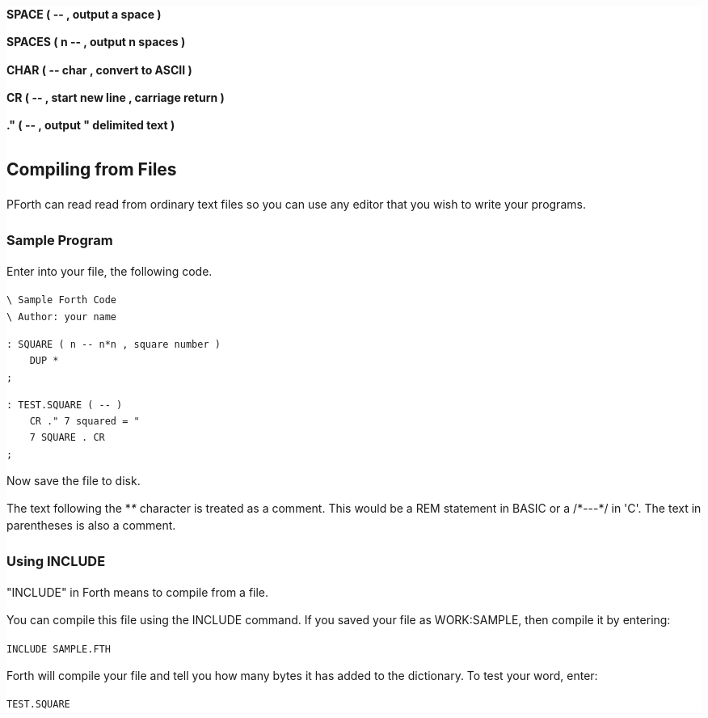 **SPACE ( -- , output a space )**

**SPACES ( n -- , output n spaces )**

**CHAR ( <char> -- char , convert to ASCII )**

**CR ( -- , start new line , carriage return )**

**." ( -- , output " delimited text )**

## Compiling from Files

PForth can read read from ordinary text files so you can use any editor
that you wish to write your programs.

### Sample Program

Enter into your file, the following code.

```
\ Sample Forth Code
\ Author: your name
```

```
: SQUARE ( n -- n*n , square number )
    DUP *
;
```

```
: TEST.SQUARE ( -- )
    CR ." 7 squared = "
    7 SQUARE . CR
;
```

Now save the file to disk.

The text following the **\** character is treated as a comment. This
would be a REM statement in BASIC or a /\*---\*/ in 'C'. The text in parentheses
is also a comment.

### Using INCLUDE

"INCLUDE" in Forth means to compile from a file.

You can compile this file using the INCLUDE command. If you saved your
file as WORK:SAMPLE, then compile it by entering:

```
INCLUDE SAMPLE.FTH
```

Forth will compile your file and tell you how many bytes it has added to
the dictionary. To test your word, enter:

```
TEST.SQUARE
```

